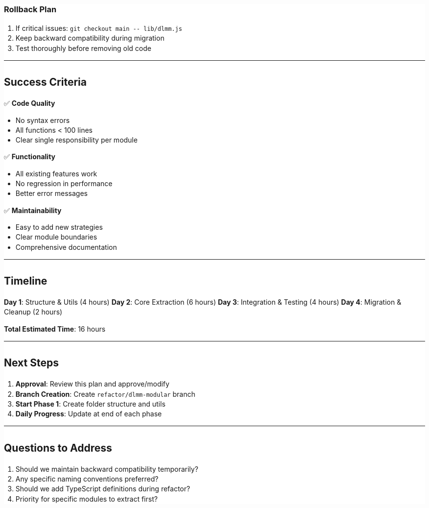 ### Rollback Plan
1. If critical issues: `git checkout main -- lib/dlmm.js`
2. Keep backward compatibility during migration
3. Test thoroughly before removing old code

---

## Success Criteria

✅ **Code Quality**
- No syntax errors
- All functions < 100 lines
- Clear single responsibility per module

✅ **Functionality**
- All existing features work
- No regression in performance
- Better error messages

✅ **Maintainability**
- Easy to add new strategies
- Clear module boundaries
- Comprehensive documentation

---

## Timeline

**Day 1**: Structure & Utils (4 hours)
**Day 2**: Core Extraction (6 hours)
**Day 3**: Integration & Testing (4 hours)
**Day 4**: Migration & Cleanup (2 hours)

**Total Estimated Time**: 16 hours

---

## Next Steps

1. **Approval**: Review this plan and approve/modify
2. **Branch Creation**: Create `refactor/dlmm-modular` branch
3. **Start Phase 1**: Create folder structure and utils
4. **Daily Progress**: Update at end of each phase

---

## Questions to Address

1. Should we maintain backward compatibility temporarily?
2. Any specific naming conventions preferred?
3. Should we add TypeScript definitions during refactor?
4. Priority for specific modules to extract first?
